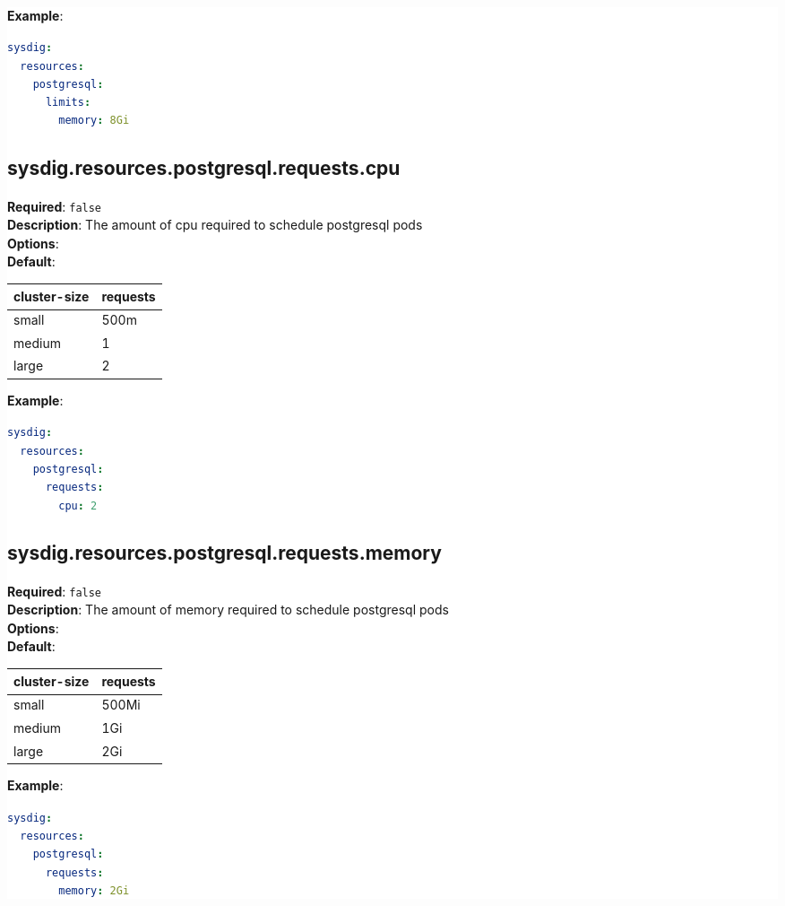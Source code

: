 
**Example**:

```yaml
sysdig:
  resources:
    postgresql:
      limits:
        memory: 8Gi
```

## **sysdig.resources.postgresql.requests.cpu**
**Required**: `false`<br>
**Description**: The amount of cpu required to schedule postgresql pods<br>
**Options**:<br>
**Default**:

| cluster-size | requests |
| ------------ | -------- |
| small        | 500m     |
| medium       | 1        |
| large        | 2        |

**Example**:

```yaml
sysdig:
  resources:
    postgresql:
      requests:
        cpu: 2
```

## **sysdig.resources.postgresql.requests.memory**
**Required**: `false`<br>
**Description**: The amount of memory required to schedule postgresql pods<br>
**Options**:<br>
**Default**:

| cluster-size | requests |
| ------------ | -------- |
| small        | 500Mi    |
| medium       | 1Gi      |
| large        | 2Gi      |

**Example**:

```yaml
sysdig:
  resources:
    postgresql:
      requests:
        memory: 2Gi
```
